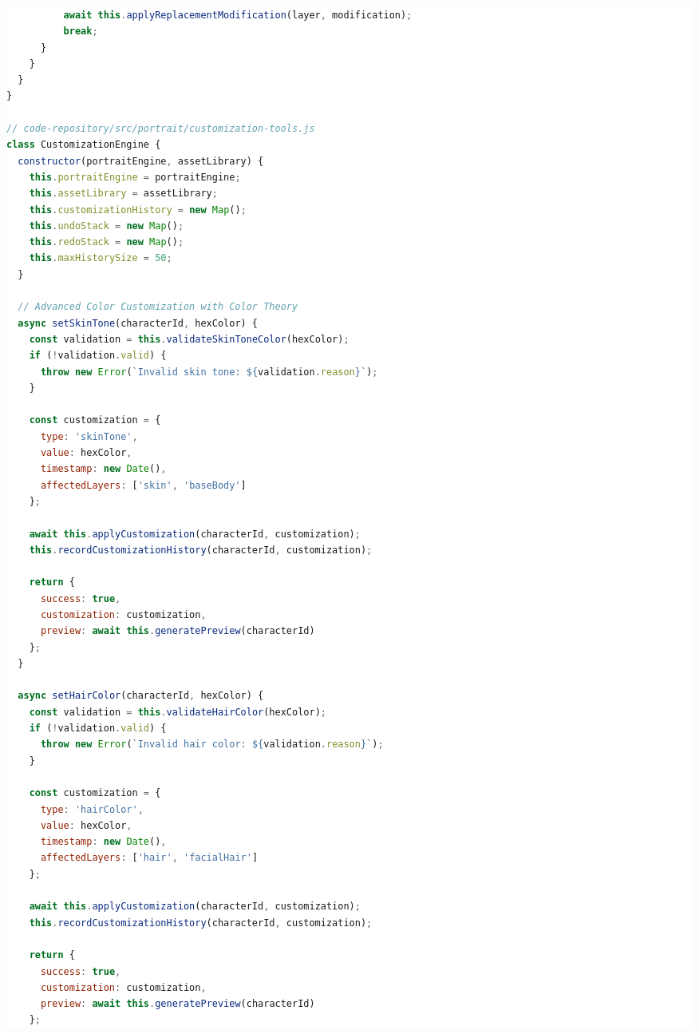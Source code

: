 ```javascript
          await this.applyReplacementModification(layer, modification);
          break;
      }
    }
  }
}

// code-repository/src/portrait/customization-tools.js
class CustomizationEngine {
  constructor(portraitEngine, assetLibrary) {
    this.portraitEngine = portraitEngine;
    this.assetLibrary = assetLibrary;
    this.customizationHistory = new Map();
    this.undoStack = new Map();
    this.redoStack = new Map();
    this.maxHistorySize = 50;
  }

  // Advanced Color Customization with Color Theory
  async setSkinTone(characterId, hexColor) {
    const validation = this.validateSkinToneColor(hexColor);
    if (!validation.valid) {
      throw new Error(`Invalid skin tone: ${validation.reason}`);
    }

    const customization = {
      type: 'skinTone',
      value: hexColor,
      timestamp: new Date(),
      affectedLayers: ['skin', 'baseBody']
    };

    await this.applyCustomization(characterId, customization);
    this.recordCustomizationHistory(characterId, customization);
    
    return {
      success: true,
      customization: customization,
      preview: await this.generatePreview(characterId)
    };
  }

  async setHairColor(characterId, hexColor) {
    const validation = this.validateHairColor(hexColor);
    if (!validation.valid) {
      throw new Error(`Invalid hair color: ${validation.reason}`);
    }

    const customization = {
      type: 'hairColor',
      value: hexColor,
      timestamp: new Date(),
      affectedLayers: ['hair', 'facialHair']
    };

    await this.applyCustomization(characterId, customization);
    this.recordCustomizationHistory(characterId, customization);
    
    return {
      success: true,
      customization: customization,
      preview: await this.generatePreview(characterId)
    };
```